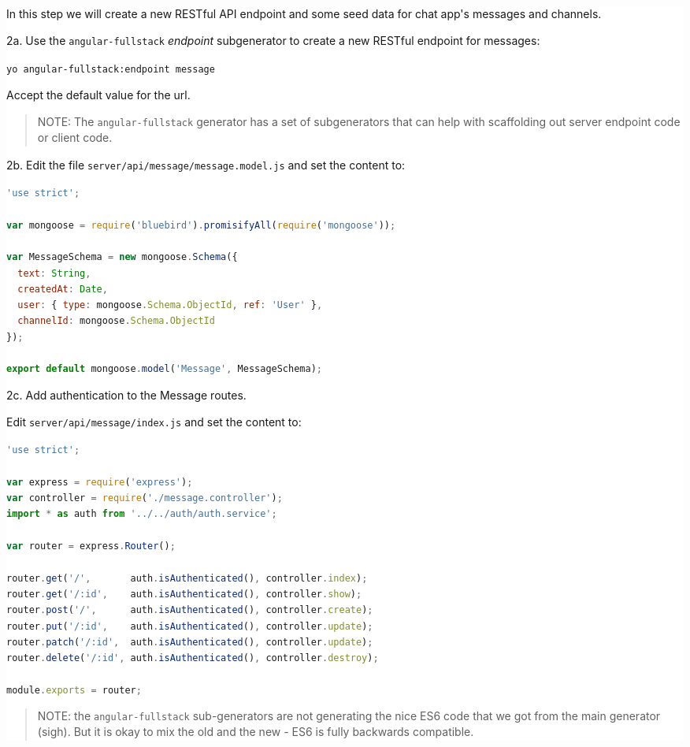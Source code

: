 In this step we will create a new RESTful API endpoint and some seed data for chat app's messages and channels.

2a. Use the `angular-fullstack` _endpoint_ subgenerator to create a new RESTful endpoint for messages:

```bash
yo angular-fullstack:endpoint message
```

Accept the default value for the url.

> NOTE: The `angular-fullstack` generator has a set of subgenerators that can help with scaffolding out server endpoint code or client code.

2b. Edit the file `server/api/message/message.model.js` and set the content to:

```javascript
'use strict';

var mongoose = require('bluebird').promisifyAll(require('mongoose'));

var MessageSchema = new mongoose.Schema({
  text: String,
  createdAt: Date,
  user: { type: mongoose.Schema.ObjectId, ref: 'User' },
  channelId: mongoose.Schema.ObjectId
});

export default mongoose.model('Message', MessageSchema);
```

2c. Add authentication to the Message routes.

Edit `server/api/message/index.js` and set the content to:

```javascript
'use strict';

var express = require('express');
var controller = require('./message.controller');
import * as auth from '../../auth/auth.service';

var router = express.Router();

router.get('/',       auth.isAuthenticated(), controller.index);
router.get('/:id',    auth.isAuthenticated(), controller.show);
router.post('/',      auth.isAuthenticated(), controller.create);
router.put('/:id',    auth.isAuthenticated(), controller.update);
router.patch('/:id',  auth.isAuthenticated(), controller.update);
router.delete('/:id', auth.isAuthenticated(), controller.destroy);

module.exports = router;
```

> NOTE: the `angular-fullstack` sub-generators are not generating the nice ES6 code that we got from the main generator (sigh). But it is okay to mix the old and the new - ES6 is fully backwards compatible.
